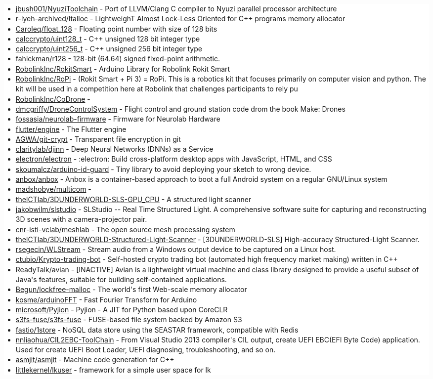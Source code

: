 - [jbush001/NyuziToolchain](https://github.com/jbush001/NyuziToolchain) - Port of LLVM/Clang C compiler to Nyuzi parallel processor architecture
- [r-lyeh-archived/ltalloc](https://github.com/r-lyeh-archived/ltalloc) - LightweighT Almost Lock-Less Oriented for C++ programs memory allocator
- [Caroleq/float_128](https://github.com/Caroleq/float_128) - Floating point number with size of 128 bits
- [calccrypto/uint128_t](https://github.com/calccrypto/uint128_t) - C++ unsigned 128 bit integer type
- [calccrypto/uint256_t](https://github.com/calccrypto/uint256_t) - C++ unsigned 256 bit integer type
- [fahickman/r128](https://github.com/fahickman/r128) - 128-bit (64.64) signed fixed-point arithmetic.
- [RobolinkInc/RokitSmart](https://github.com/RobolinkInc/RokitSmart) - Arduino Library for Robolink Rokit Smart
- [RobolinkInc/RoPi](https://github.com/RobolinkInc/RoPi) - (Rokit Smart + Pi 3) = RoPi. This is a robotics kit that focuses primarily on computer vision and python. The kit will be used in a competition here at Robolink that challenges participants to rely pu
- [RobolinkInc/CoDrone](https://github.com/RobolinkInc/CoDrone) - 
- [dmcgriffy/DroneControlSystem](https://github.com/dmcgriffy/DroneControlSystem) - Flight control and ground station code drom the book Make: Drones
- [fossasia/neurolab-firmware](https://github.com/fossasia/neurolab-firmware) - Firmware for Neurolab Hardware
- [flutter/engine](https://github.com/flutter/engine) - The Flutter engine
- [AGWA/git-crypt](https://github.com/AGWA/git-crypt) - Transparent file encryption in git
- [claritylab/djinn](https://github.com/claritylab/djinn) - Deep Neural Networks (DNNs) as a Service
- [electron/electron](https://github.com/electron/electron) - :electron: Build cross-platform desktop apps with JavaScript, HTML, and CSS
- [skoumalcz/arduino-id-guard](https://github.com/skoumalcz/arduino-id-guard) - Tiny library to avoid deploying your sketch to wrong device.
- [anbox/anbox](https://github.com/anbox/anbox) - Anbox is a container-based approach to boot a full Android system on a regular GNU/Linux system
- [madshobye/multicom](https://github.com/madshobye/multicom) - 
- [theICTlab/3DUNDERWORLD-SLS-GPU_CPU](https://github.com/theICTlab/3DUNDERWORLD-SLS-GPU_CPU) - A structured light scanner
- [jakobwilm/slstudio](https://github.com/jakobwilm/slstudio) - SLStudio -- Real Time Structured Light. A comprehensive software suite for capturing and reconstructing 3D scenes with a camera-projector pair.
- [cnr-isti-vclab/meshlab](https://github.com/cnr-isti-vclab/meshlab) - The open source mesh processing system
- [theICTlab/3DUNDERWORLD-Structured-Light-Scanner](https://github.com/theICTlab/3DUNDERWORLD-Structured-Light-Scanner) - [3DUNDERWORLD-SLS] High-accuracy Structured-Light Scanner.
- [rsegecin/WLStream](https://github.com/rsegecin/WLStream) - Stream audio from a Windows output device to be captured on a Linux host.
- [ctubio/Krypto-trading-bot](https://github.com/ctubio/Krypto-trading-bot) - Self-hosted crypto trading bot (automated high frequency market making) written in C++
- [ReadyTalk/avian](https://github.com/ReadyTalk/avian) - [INACTIVE] Avian is a lightweight virtual machine and class library designed to provide a useful subset of Java's features, suitable for building self-contained applications.
- [Begun/lockfree-malloc](https://github.com/Begun/lockfree-malloc) - The world's first Web-scale memory allocator
- [kosme/arduinoFFT](https://github.com/kosme/arduinoFFT) - Fast Fourier Transform for Arduino
- [microsoft/Pyjion](https://github.com/microsoft/Pyjion) - Pyjion - A JIT for Python based upon CoreCLR
- [s3fs-fuse/s3fs-fuse](https://github.com/s3fs-fuse/s3fs-fuse) - FUSE-based file system backed by Amazon S3
- [fastio/1store](https://github.com/fastio/1store) - NoSQL data store using the SEASTAR framework, compatible with Redis
- [nnliaohua/CIL2EBC-ToolChain](https://github.com/nnliaohua/CIL2EBC-ToolChain) - From Visual Studio 2013 compiler's CIL output, create UEFI EBC(EFI Byte Code) application. Used for create UEFI Boot Loader, UEFI diagnosing, troubleshooting, and so on.
- [asmjit/asmjit](https://github.com/asmjit/asmjit) - Machine code generation for C++
- [littlekernel/lkuser](https://github.com/littlekernel/lkuser) - framework for a simple user space for lk